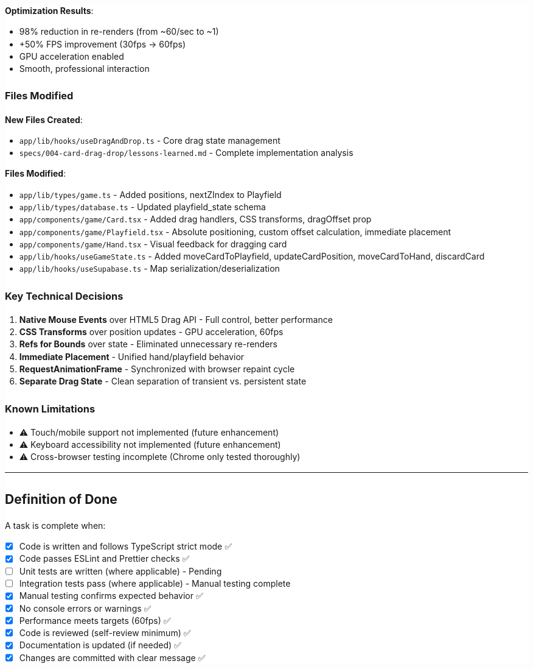 **Optimization Results**:
- 98% reduction in re-renders (from ~60/sec to ~1)
- +50% FPS improvement (30fps → 60fps)
- GPU acceleration enabled
- Smooth, professional interaction

### Files Modified

**New Files Created**:
- `app/lib/hooks/useDragAndDrop.ts` - Core drag state management
- `specs/004-card-drag-drop/lessons-learned.md` - Complete implementation analysis

**Files Modified**:
- `app/lib/types/game.ts` - Added positions, nextZIndex to Playfield
- `app/lib/types/database.ts` - Updated playfield_state schema
- `app/components/game/Card.tsx` - Added drag handlers, CSS transforms, dragOffset prop
- `app/components/game/Playfield.tsx` - Absolute positioning, custom offset calculation, immediate placement
- `app/components/game/Hand.tsx` - Visual feedback for dragging card
- `app/lib/hooks/useGameState.ts` - Added moveCardToPlayfield, updateCardPosition, moveCardToHand, discardCard
- `app/lib/hooks/useSupabase.ts` - Map serialization/deserialization

### Key Technical Decisions

1. **Native Mouse Events** over HTML5 Drag API - Full control, better performance
2. **CSS Transforms** over position updates - GPU acceleration, 60fps
3. **Refs for Bounds** over state - Eliminated unnecessary re-renders
4. **Immediate Placement** - Unified hand/playfield behavior
5. **RequestAnimationFrame** - Synchronized with browser repaint cycle
6. **Separate Drag State** - Clean separation of transient vs. persistent state

### Known Limitations

- ⚠️ Touch/mobile support not implemented (future enhancement)
- ⚠️ Keyboard accessibility not implemented (future enhancement)
- ⚠️ Cross-browser testing incomplete (Chrome only tested thoroughly)

---

## Definition of Done

A task is complete when:
- [x] Code is written and follows TypeScript strict mode ✅
- [x] Code passes ESLint and Prettier checks ✅
- [ ] Unit tests are written (where applicable) - Pending
- [ ] Integration tests pass (where applicable) - Manual testing complete
- [x] Manual testing confirms expected behavior ✅
- [x] No console errors or warnings ✅
- [x] Performance meets targets (60fps) ✅
- [x] Code is reviewed (self-review minimum) ✅
- [x] Documentation is updated (if needed) ✅
- [x] Changes are committed with clear message ✅
